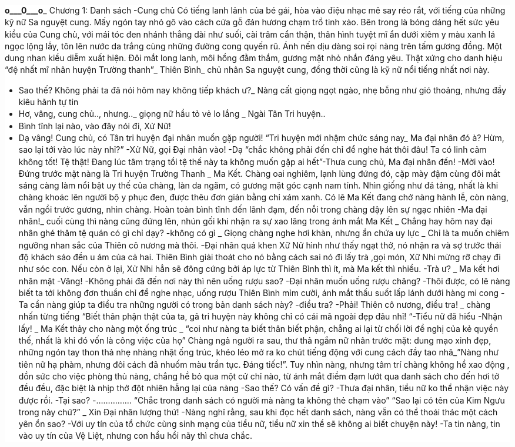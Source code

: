 __o___0___o___
Chương 1: Danh sách
-Cung chủ 
 Có tiếng lanh lảnh của bé gái, hòa vào điệu nhạc mê say réo rắt, với tiếng của những kỹ nữ Sa nguyệt cung. Mấy ngón tay nhỏ gõ vào cách cửa gỗ đán hương chạm trổ tinh xảo. Bên trong là bóng dáng hết sức yêu kiều của Cung chủ, với mái tóc đen nhánh thẳng dài như suối, cài trâm cẩn thận, thân hình tuyệt mĩ ẩn dưới xiêm y màu xanh lá ngọc lộng lẫy, tôn lên nước da trắng cùng những đường cong quyến rũ. Ánh nến dịu dàng soi rọi nàng trên tấm gương đồng. Một dung nhan kiều diễm xuất hiện. Đôi mắt long lanh, môi hồng đằm thắm, gương mặt nhỏ nhắn đáng yêu. Thật xứng cho danh hiệu “đệ nhất mĩ nhân huyện Trường thanh”_ Thiên Bình_ chủ nhân Sa nguyệt cung, đồng thời cũng là kỹ nữ nổi tiếng nhất nơi này.
- Sao thế? Không phải ta đã nói hôm nay không tiếp khách ư?_ Nàng cất giọng ngọt ngào, nhẹ bỗng như gió thoảng, nhưng đầy kiêu hãnh tự tin
- Hơ, vâng, cung chủ.., nhưng.._ giọng nữ hầu tỏ vẻ lo lắng _ Ngài Tân Tri huyện..
- Bình tĩnh lại nào, vào đây nói đi, Xử Nữ!
- Dạ vâng! Cung chủ, có Tân tri huyện đại nhân muốn gặp người!
“Tri huyện mới nhậm chức sáng nay_ Ma đại nhân đó à? Hừm, sao lại tới vào lúc này nhỉ?”
-Xử Nữ, gọi Đại nhân vào!
-Dạ
“chắc không phải đến chỉ để nghe hát thôi đâu! Ta có linh cảm không tốt! Tệ thật! Đang lúc tâm trạng tồi tệ thế này ta không muốn gặp ai hết”-Thưa cung chủ, Ma đại nhân đến!
-Mời vào!
Đứng trước mặt nàng là Tri huyện Trường Thanh _ Ma Kết. Chàng oai nghiêm, lạnh lùng đứng đó, cặp mày đậm cùng đôi mắt sáng càng làm nổi bật uy thế của chàng, làn da ngăm, có gương mặt góc cạnh nam tính. Nhìn giống như đá tảng, nhất là khi chàng khoác lên người bộ y phục đen, được thêu đơn giản bằng chỉ xám xanh. Có lẽ Ma Kết đang chở nàng hành lễ, còn nàng, vẫn ngồi trước gương, nhìn chàng. Hoàn toàn bình tĩnh đến lãnh đạm, đến nỗi trong chàng dậy lên sự ngạc nhiên
-Ma đại nhân!_ cuối cùng thì nàng cũng đứng lên, nhún gối khi nhận ra sự xao lãng trong ánh mắt Ma Kết _ Chẳng hay hôm nay đại nhân ghé thăm tệ quán có gì chỉ dạy?
-không có gì _ Giọng chàng nghe hơi khàn, nhưng ẩn chứa uy lực _ Chỉ là ta muốn chiêm ngưỡng nhan sắc của Thiên cô nương mà thôi.
-Đại nhân quá khen
Xữ Nữ hình như thấy ngạt thở, nó nhận ra và sợ trước thái độ khách sáo đền u ám của cả hai. Thiên Bình giải thoát cho nó bằng cách sai nó đi lấy trà ,gọi món, Xữ Nhi mừng rỡ chạy đi như sóc con. Nếu còn ở lại, Xử Nhi hẳn sẽ đông cứng bởi áp lực từ Thiên Bình thì ít, mà Ma kết thì nhiều.
-Trà ư? _ Ma kết hơi nhăn mặt
-Vâng!
-Không phải đã đến nơi này thì nên uống rượu sao?
-Đại nhân muốn uống rượu chăng?
-Thôi được, có lẽ nàng biết ta tới không đơn thuần chỉ để nghe nhạc, uống rượu
Thiên Bình mỉm cười, ánh mắt thấu suốt lấp lánh dưới hàng mi cong
-Ta cần nàng giúp ta điều tra những người có trong bản danh sách này?
-điều tra?
-Phải! Thiên cô nương, điều tra! _ chàng nhấn từng tiếng
“Biết thân phận thật của ta, gã tri huyện này không chỉ có cái mã ngoài đẹp đâu nhỉ! “-Tiểu nữ đã hiểu
-Nhận lấy! _ Ma Kết thảy cho nàng một ống trúc _ “coi như nàng ta biết thân biết phận, chẳng ai lại từ chối lời đề nghị của kẻ quyền thế, nhất là khi đó vốn là công việc của họ”
Chàng ngả người ra sau, thư thả ngắm nữ nhân trước mặt: dung mạo xinh đẹp, những ngón tay thon thả nhẹ nhàng nhặt ống trúc, khéo léo mở ra ko chút tiếng động với cung cách đầy tao nhã_”Nàng như tiên nữ hạ phàm, nhưng đôi cách đã nhuốm màu trần tục. Đáng tiếc!”. Tuy nhìn nàng, nhưng tâm trí chàng không hề xao động , dồn sức cho việc phòng thủ nàng, chẳng hề bỏ qua một cử chỉ nào, từ ánh mắt điềm đạm lướt qua danh sách cho đến hơi tở đều đều, đặc biệt là nhịp thở đột nhiên hẫng lại của nàng
-Sao thế? Có vấn đề gì?
-Thưa đại nhân, tiểu nữ ko thể nhận việc này được rồi.
-Tại sao?
-……………
“Chắc trong danh sách có người mà nàng ta không thẻ chạm vào”
“Sao lại có tên của Kim Ngưu trong này chứ?” _ Xin Đại nhân lượng thứ!
-Nàng nghĩ rằng, sau khi đọc hết danh sách, nàng vẫn có thể thoái thác một cách yên ổn sao?
-Với uy tín của tổ chức cùng sinh mạng của tiểu nữ, tiểu nữ xin thề sẽ không ai biết chuyện này!
-Ta tin nàng, tin vào uy tín của Vệ Liệt, nhưng con hầu hồi nãy thì chưa chắc.